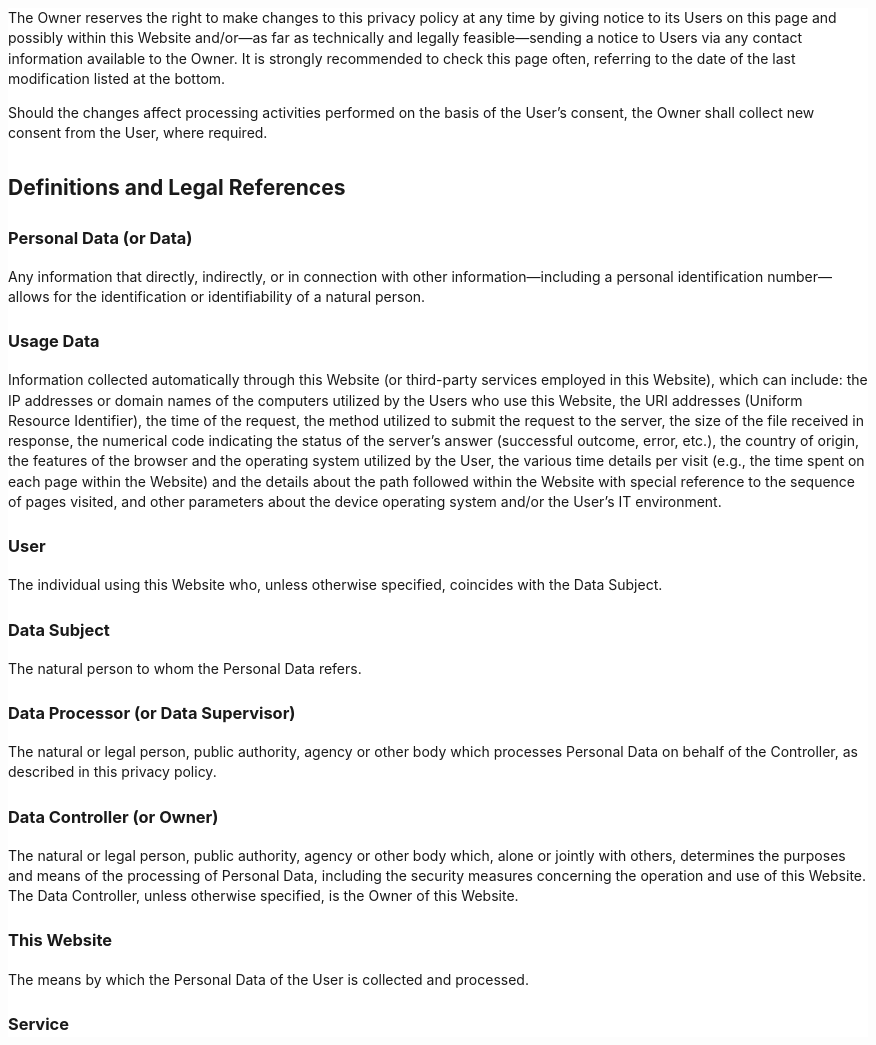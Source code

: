 The Owner reserves the right to make changes to this privacy policy at any time by giving notice to its Users on this page and possibly within this Website and/or—as far as technically and legally feasible—sending a notice to Users via any contact information available to the Owner. It is strongly recommended to check this page often, referring to the date of the last modification listed at the bottom.

Should the changes affect processing activities performed on the basis of the User’s consent, the Owner shall collect new consent from the User, where required.

## Definitions and Legal References

### Personal Data (or Data)

Any information that directly, indirectly, or in connection with other information—including a personal identification number—allows for the identification or identifiability of a natural person.

### Usage Data

Information collected automatically through this Website (or third-party services employed in this Website), which can include: the IP addresses or domain names of the computers utilized by the Users who use this Website, the URI addresses (Uniform Resource Identifier), the time of the request, the method utilized to submit the request to the server, the size of the file received in response, the numerical code indicating the status of the server’s answer (successful outcome, error, etc.), the country of origin, the features of the browser and the operating system utilized by the User, the various time details per visit (e.g., the time spent on each page within the Website) and the details about the path followed within the Website with special reference to the sequence of pages visited, and other parameters about the device operating system and/or the User’s IT environment.

### User

The individual using this Website who, unless otherwise specified, coincides with the Data Subject.

### Data Subject

The natural person to whom the Personal Data refers.

### Data Processor (or Data Supervisor)

The natural or legal person, public authority, agency or other body which processes Personal Data on behalf of the Controller, as described in this privacy policy.

### Data Controller (or Owner)

The natural or legal person, public authority, agency or other body which, alone or jointly with others, determines the purposes and means of the processing of Personal Data, including the security measures concerning the operation and use of this Website. The Data Controller, unless otherwise specified, is the Owner of this Website.

### This Website

The means by which the Personal Data of the User is collected and processed.

### Service
